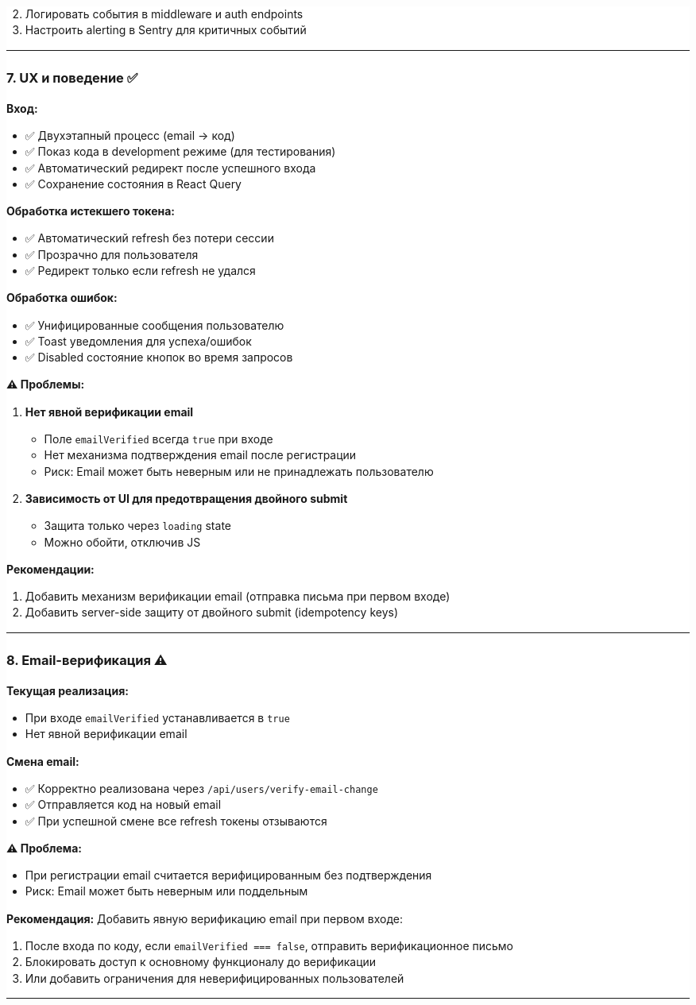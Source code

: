2. Логировать события в middleware и auth endpoints
3. Настроить alerting в Sentry для критичных событий

---

### 7. UX и поведение ✅

**Вход:**
- ✅ Двухэтапный процесс (email → код)
- ✅ Показ кода в development режиме (для тестирования)
- ✅ Автоматический редирект после успешного входа
- ✅ Сохранение состояния в React Query

**Обработка истекшего токена:**
- ✅ Автоматический refresh без потери сессии
- ✅ Прозрачно для пользователя
- ✅ Редирект только если refresh не удался

**Обработка ошибок:**
- ✅ Унифицированные сообщения пользователю
- ✅ Toast уведомления для успеха/ошибок
- ✅ Disabled состояние кнопок во время запросов

**⚠️ Проблемы:**

1. **Нет явной верификации email**
   - Поле `emailVerified` всегда `true` при входе
   - Нет механизма подтверждения email после регистрации
   - Риск: Email может быть неверным или не принадлежать пользователю

2. **Зависимость от UI для предотвращения двойного submit**
   - Защита только через `loading` state
   - Можно обойти, отключив JS

**Рекомендации:**
1. Добавить механизм верификации email (отправка письма при первом входе)
2. Добавить server-side защиту от двойного submit (idempotency keys)

---

### 8. Email-верификация ⚠️

**Текущая реализация:**
- При входе `emailVerified` устанавливается в `true`
- Нет явной верификации email

**Смена email:**
- ✅ Корректно реализована через `/api/users/verify-email-change`
- ✅ Отправляется код на новый email
- ✅ При успешной смене все refresh токены отзываются

**⚠️ Проблема:**
- При регистрации email считается верифицированным без подтверждения
- Риск: Email может быть неверным или поддельным

**Рекомендация:**
Добавить явную верификацию email при первом входе:
1. После входа по коду, если `emailVerified === false`, отправить верификационное письмо
2. Блокировать доступ к основному функционалу до верификации
3. Или добавить ограничения для неверифицированных пользователей

---